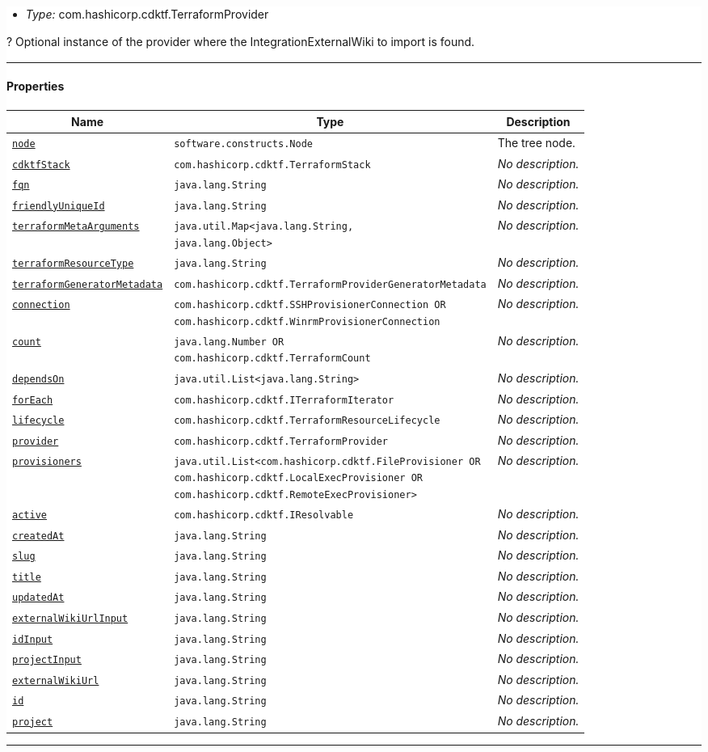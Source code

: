 - *Type:* com.hashicorp.cdktf.TerraformProvider

? Optional instance of the provider where the IntegrationExternalWiki to import is found.

---

#### Properties <a name="Properties" id="Properties"></a>

| **Name** | **Type** | **Description** |
| --- | --- | --- |
| <code><a href="#@cdktf/provider-gitlab.integrationExternalWiki.IntegrationExternalWiki.property.node">node</a></code> | <code>software.constructs.Node</code> | The tree node. |
| <code><a href="#@cdktf/provider-gitlab.integrationExternalWiki.IntegrationExternalWiki.property.cdktfStack">cdktfStack</a></code> | <code>com.hashicorp.cdktf.TerraformStack</code> | *No description.* |
| <code><a href="#@cdktf/provider-gitlab.integrationExternalWiki.IntegrationExternalWiki.property.fqn">fqn</a></code> | <code>java.lang.String</code> | *No description.* |
| <code><a href="#@cdktf/provider-gitlab.integrationExternalWiki.IntegrationExternalWiki.property.friendlyUniqueId">friendlyUniqueId</a></code> | <code>java.lang.String</code> | *No description.* |
| <code><a href="#@cdktf/provider-gitlab.integrationExternalWiki.IntegrationExternalWiki.property.terraformMetaArguments">terraformMetaArguments</a></code> | <code>java.util.Map<java.lang.String, java.lang.Object></code> | *No description.* |
| <code><a href="#@cdktf/provider-gitlab.integrationExternalWiki.IntegrationExternalWiki.property.terraformResourceType">terraformResourceType</a></code> | <code>java.lang.String</code> | *No description.* |
| <code><a href="#@cdktf/provider-gitlab.integrationExternalWiki.IntegrationExternalWiki.property.terraformGeneratorMetadata">terraformGeneratorMetadata</a></code> | <code>com.hashicorp.cdktf.TerraformProviderGeneratorMetadata</code> | *No description.* |
| <code><a href="#@cdktf/provider-gitlab.integrationExternalWiki.IntegrationExternalWiki.property.connection">connection</a></code> | <code>com.hashicorp.cdktf.SSHProvisionerConnection OR com.hashicorp.cdktf.WinrmProvisionerConnection</code> | *No description.* |
| <code><a href="#@cdktf/provider-gitlab.integrationExternalWiki.IntegrationExternalWiki.property.count">count</a></code> | <code>java.lang.Number OR com.hashicorp.cdktf.TerraformCount</code> | *No description.* |
| <code><a href="#@cdktf/provider-gitlab.integrationExternalWiki.IntegrationExternalWiki.property.dependsOn">dependsOn</a></code> | <code>java.util.List<java.lang.String></code> | *No description.* |
| <code><a href="#@cdktf/provider-gitlab.integrationExternalWiki.IntegrationExternalWiki.property.forEach">forEach</a></code> | <code>com.hashicorp.cdktf.ITerraformIterator</code> | *No description.* |
| <code><a href="#@cdktf/provider-gitlab.integrationExternalWiki.IntegrationExternalWiki.property.lifecycle">lifecycle</a></code> | <code>com.hashicorp.cdktf.TerraformResourceLifecycle</code> | *No description.* |
| <code><a href="#@cdktf/provider-gitlab.integrationExternalWiki.IntegrationExternalWiki.property.provider">provider</a></code> | <code>com.hashicorp.cdktf.TerraformProvider</code> | *No description.* |
| <code><a href="#@cdktf/provider-gitlab.integrationExternalWiki.IntegrationExternalWiki.property.provisioners">provisioners</a></code> | <code>java.util.List<com.hashicorp.cdktf.FileProvisioner OR com.hashicorp.cdktf.LocalExecProvisioner OR com.hashicorp.cdktf.RemoteExecProvisioner></code> | *No description.* |
| <code><a href="#@cdktf/provider-gitlab.integrationExternalWiki.IntegrationExternalWiki.property.active">active</a></code> | <code>com.hashicorp.cdktf.IResolvable</code> | *No description.* |
| <code><a href="#@cdktf/provider-gitlab.integrationExternalWiki.IntegrationExternalWiki.property.createdAt">createdAt</a></code> | <code>java.lang.String</code> | *No description.* |
| <code><a href="#@cdktf/provider-gitlab.integrationExternalWiki.IntegrationExternalWiki.property.slug">slug</a></code> | <code>java.lang.String</code> | *No description.* |
| <code><a href="#@cdktf/provider-gitlab.integrationExternalWiki.IntegrationExternalWiki.property.title">title</a></code> | <code>java.lang.String</code> | *No description.* |
| <code><a href="#@cdktf/provider-gitlab.integrationExternalWiki.IntegrationExternalWiki.property.updatedAt">updatedAt</a></code> | <code>java.lang.String</code> | *No description.* |
| <code><a href="#@cdktf/provider-gitlab.integrationExternalWiki.IntegrationExternalWiki.property.externalWikiUrlInput">externalWikiUrlInput</a></code> | <code>java.lang.String</code> | *No description.* |
| <code><a href="#@cdktf/provider-gitlab.integrationExternalWiki.IntegrationExternalWiki.property.idInput">idInput</a></code> | <code>java.lang.String</code> | *No description.* |
| <code><a href="#@cdktf/provider-gitlab.integrationExternalWiki.IntegrationExternalWiki.property.projectInput">projectInput</a></code> | <code>java.lang.String</code> | *No description.* |
| <code><a href="#@cdktf/provider-gitlab.integrationExternalWiki.IntegrationExternalWiki.property.externalWikiUrl">externalWikiUrl</a></code> | <code>java.lang.String</code> | *No description.* |
| <code><a href="#@cdktf/provider-gitlab.integrationExternalWiki.IntegrationExternalWiki.property.id">id</a></code> | <code>java.lang.String</code> | *No description.* |
| <code><a href="#@cdktf/provider-gitlab.integrationExternalWiki.IntegrationExternalWiki.property.project">project</a></code> | <code>java.lang.String</code> | *No description.* |

---